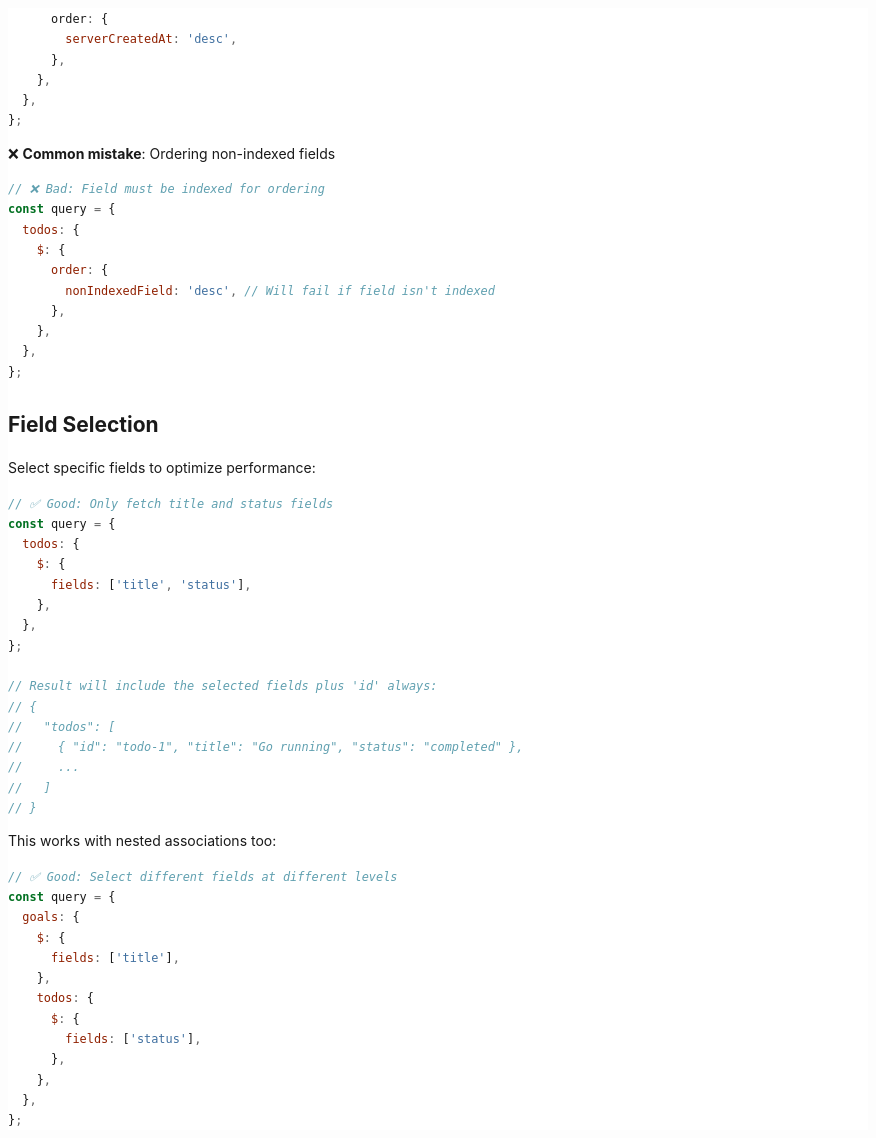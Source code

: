 ```javascript
      order: {
        serverCreatedAt: 'desc',
      },
    },
  },
};
```

❌ **Common mistake**: Ordering non-indexed fields
```javascript
// ❌ Bad: Field must be indexed for ordering
const query = {
  todos: {
    $: {
      order: {
        nonIndexedField: 'desc', // Will fail if field isn't indexed
      },
    },
  },
};
```

## Field Selection

Select specific fields to optimize performance:

```javascript
// ✅ Good: Only fetch title and status fields
const query = {
  todos: {
    $: {
      fields: ['title', 'status'],
    },
  },
};

// Result will include the selected fields plus 'id' always:
// {
//   "todos": [
//     { "id": "todo-1", "title": "Go running", "status": "completed" },
//     ...
//   ]
// }
```

This works with nested associations too:

```javascript
// ✅ Good: Select different fields at different levels
const query = {
  goals: {
    $: {
      fields: ['title'],
    },
    todos: {
      $: {
        fields: ['status'],
      },
    },
  },
};
```
